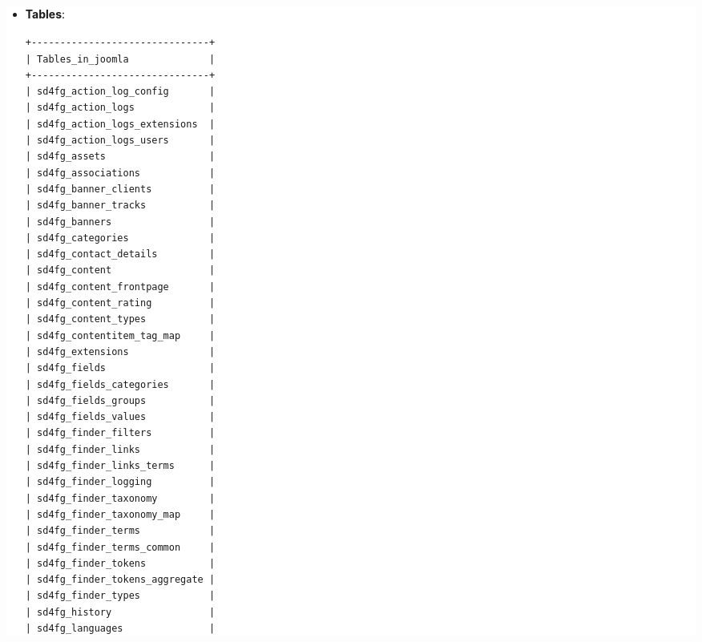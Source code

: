 - **Tables**:

      +-------------------------------+
      | Tables_in_joomla              |
      +-------------------------------+
      | sd4fg_action_log_config       |
      | sd4fg_action_logs             |
      | sd4fg_action_logs_extensions  |
      | sd4fg_action_logs_users       |
      | sd4fg_assets                  |
      | sd4fg_associations            |
      | sd4fg_banner_clients          |
      | sd4fg_banner_tracks           |
      | sd4fg_banners                 |
      | sd4fg_categories              |
      | sd4fg_contact_details         |
      | sd4fg_content                 |
      | sd4fg_content_frontpage       |
      | sd4fg_content_rating          |
      | sd4fg_content_types           |
      | sd4fg_contentitem_tag_map     |
      | sd4fg_extensions              |
      | sd4fg_fields                  |
      | sd4fg_fields_categories       |
      | sd4fg_fields_groups           |
      | sd4fg_fields_values           |
      | sd4fg_finder_filters          |
      | sd4fg_finder_links            |
      | sd4fg_finder_links_terms      |
      | sd4fg_finder_logging          |
      | sd4fg_finder_taxonomy         |
      | sd4fg_finder_taxonomy_map     |
      | sd4fg_finder_terms            |
      | sd4fg_finder_terms_common     |
      | sd4fg_finder_tokens           |
      | sd4fg_finder_tokens_aggregate |
      | sd4fg_finder_types            |
      | sd4fg_history                 |
      | sd4fg_languages               |